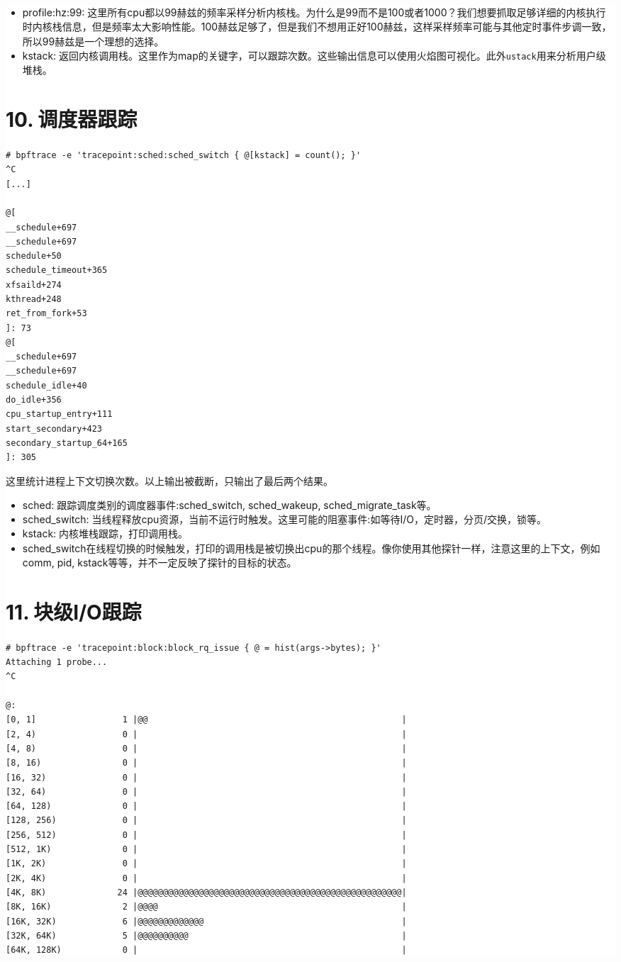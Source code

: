 - profile:hz:99: 这里所有cpu都以99赫兹的频率采样分析内核栈。为什么是99而不是100或者1000？我们想要抓取足够详细的内核执行时内核栈信息，但是频率太大影响性能。100赫兹足够了，但是我们不想用正好100赫兹，这样采样频率可能与其他定时事件步调一致，所以99赫兹是一个理想的选择。
- kstack: 返回内核调用栈。这里作为map的关键字，可以跟踪次数。这些输出信息可以使用火焰图可视化。此外`ustack`用来分析用户级堆栈。

# 10. 调度器跟踪

```
# bpftrace -e 'tracepoint:sched:sched_switch { @[kstack] = count(); }'
^C
[...]

@[
__schedule+697
__schedule+697
schedule+50
schedule_timeout+365
xfsaild+274
kthread+248
ret_from_fork+53
]: 73
@[
__schedule+697
__schedule+697
schedule_idle+40
do_idle+356
cpu_startup_entry+111
start_secondary+423
secondary_startup_64+165
]: 305
```

这里统计进程上下文切换次数。以上输出被截断，只输出了最后两个结果。

- sched: 跟踪调度类别的调度器事件:sched_switch, sched_wakeup, sched_migrate_task等。
- sched_switch: 当线程释放cpu资源，当前不运行时触发。这里可能的阻塞事件:如等待I/O，定时器，分页/交换，锁等。
- kstack: 内核堆栈跟踪，打印调用栈。
- sched_switch在线程切换的时候触发，打印的调用栈是被切换出cpu的那个线程。像你使用其他探针一样，注意这里的上下文，例如comm, pid, kstack等等，并不一定反映了探针的目标的状态。

# 11. 块级I/O跟踪

```
# bpftrace -e 'tracepoint:block:block_rq_issue { @ = hist(args->bytes); }'
Attaching 1 probe...
^C

@:
[0, 1]                 1 |@@                                                  |
[2, 4)                 0 |                                                    |
[4, 8)                 0 |                                                    |
[8, 16)                0 |                                                    |
[16, 32)               0 |                                                    |
[32, 64)               0 |                                                    |
[64, 128)              0 |                                                    |
[128, 256)             0 |                                                    |
[256, 512)             0 |                                                    |
[512, 1K)              0 |                                                    |
[1K, 2K)               0 |                                                    |
[2K, 4K)               0 |                                                    |
[4K, 8K)              24 |@@@@@@@@@@@@@@@@@@@@@@@@@@@@@@@@@@@@@@@@@@@@@@@@@@@@|
[8K, 16K)              2 |@@@@                                                |
[16K, 32K)             6 |@@@@@@@@@@@@@                                       |
[32K, 64K)             5 |@@@@@@@@@@                                          |
[64K, 128K)            0 |                                                    |
```